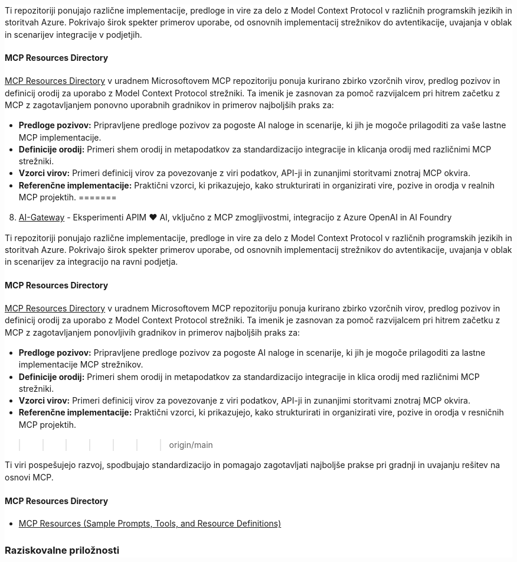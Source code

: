 Ti repozitoriji ponujajo različne implementacije, predloge in vire za delo z Model Context Protocol v različnih programskih jezikih in storitvah Azure. Pokrivajo širok spekter primerov uporabe, od osnovnih implementacij strežnikov do avtentikacije, uvajanja v oblak in scenarijev integracije v podjetjih.

#### MCP Resources Directory

[MCP Resources Directory](https://github.com/microsoft/mcp/tree/main/Resources) v uradnem Microsoftovem MCP repozitoriju ponuja kurirano zbirko vzorčnih virov, predlog pozivov in definicij orodij za uporabo z Model Context Protocol strežniki. Ta imenik je zasnovan za pomoč razvijalcem pri hitrem začetku z MCP z zagotavljanjem ponovno uporabnih gradnikov in primerov najboljših praks za:

- **Predloge pozivov:** Pripravljene predloge pozivov za pogoste AI naloge in scenarije, ki jih je mogoče prilagoditi za vaše lastne MCP implementacije.
- **Definicije orodij:** Primeri shem orodij in metapodatkov za standardizacijo integracije in klicanja orodij med različnimi MCP strežniki.
- **Vzorci virov:** Primeri definicij virov za povezovanje z viri podatkov, API-ji in zunanjimi storitvami znotraj MCP okvira.
- **Referenčne implementacije:** Praktični vzorci, ki prikazujejo, kako strukturirati in organizirati vire, pozive in orodja v realnih MCP projektih.
=======
8. [AI-Gateway](https://github.com/Azure-Samples/AI-Gateway) - Eksperimenti APIM ❤️ AI, vključno z MCP zmogljivostmi, integracijo z Azure OpenAI in AI Foundry

Ti repozitoriji ponujajo različne implementacije, predloge in vire za delo z Model Context Protocol v različnih programskih jezikih in storitvah Azure. Pokrivajo širok spekter primerov uporabe, od osnovnih implementacij strežnikov do avtentikacije, uvajanja v oblak in scenarijev za integracijo na ravni podjetja.

#### MCP Resources Directory

[MCP Resources Directory](https://github.com/microsoft/mcp/tree/main/Resources) v uradnem Microsoftovem MCP repozitoriju ponuja kurirano zbirko vzorčnih virov, predlog pozivov in definicij orodij za uporabo z Model Context Protocol strežniki. Ta imenik je zasnovan za pomoč razvijalcem pri hitrem začetku z MCP z zagotavljanjem ponovljivih gradnikov in primerov najboljših praks za:

- **Predloge pozivov:** Pripravljene predloge pozivov za pogoste AI naloge in scenarije, ki jih je mogoče prilagoditi za lastne implementacije MCP strežnikov.
- **Definicije orodij:** Primeri shem orodij in metapodatkov za standardizacijo integracije in klica orodij med različnimi MCP strežniki.
- **Vzorci virov:** Primeri definicij virov za povezovanje z viri podatkov, API-ji in zunanjimi storitvami znotraj MCP okvira.
- **Referenčne implementacije:** Praktični vzorci, ki prikazujejo, kako strukturirati in organizirati vire, pozive in orodja v resničnih MCP projektih.
>>>>>>> origin/main

Ti viri pospešujejo razvoj, spodbujajo standardizacijo in pomagajo zagotavljati najboljše prakse pri gradnji in uvajanju rešitev na osnovi MCP.

#### MCP Resources Directory

- [MCP Resources (Sample Prompts, Tools, and Resource Definitions)](https://github.com/microsoft/mcp/tree/main/Resources)

### Raziskovalne priložnosti
